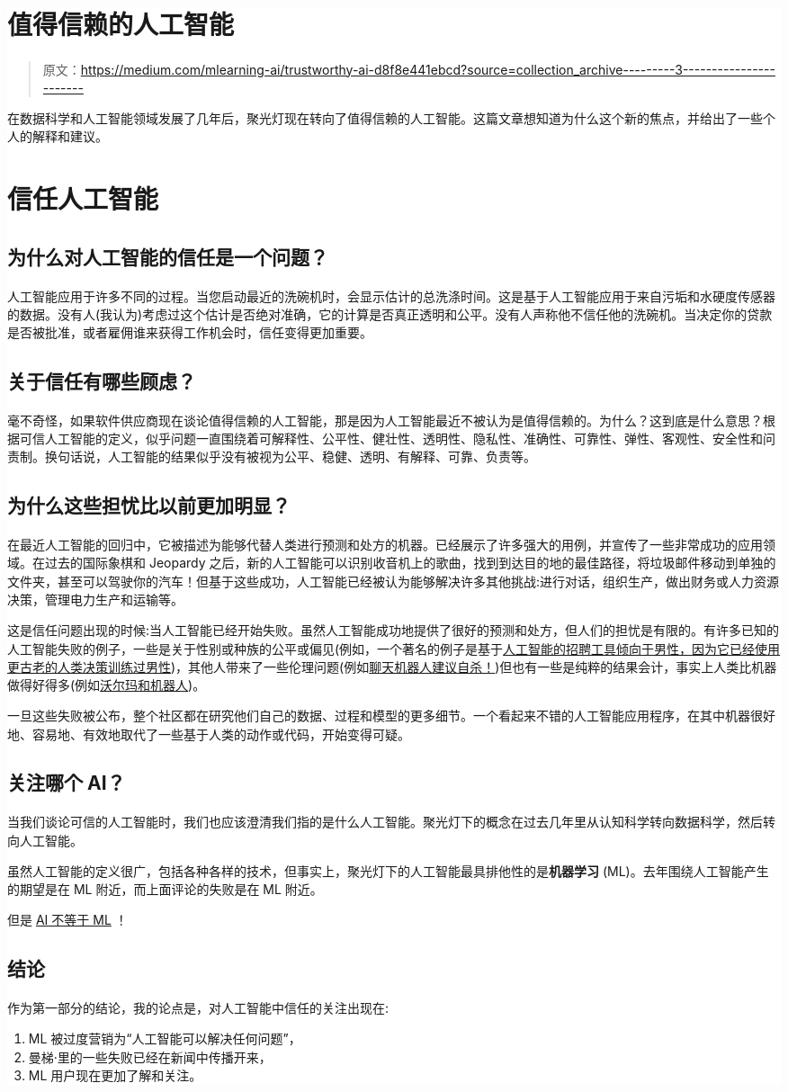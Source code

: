 # 值得信赖的人工智能

> 原文：<https://medium.com/mlearning-ai/trustworthy-ai-d8f8e441ebcd?source=collection_archive---------3----------------------->

在数据科学和人工智能领域发展了几年后，聚光灯现在转向了值得信赖的人工智能。这篇文章想知道为什么这个新的焦点，并给出了一些个人的解释和建议。

# 信任人工智能

## 为什么对人工智能的信任是一个问题？

人工智能应用于许多不同的过程。当您启动最近的洗碗机时，会显示估计的总洗涤时间。这是基于人工智能应用于来自污垢和水硬度传感器的数据。没有人(我认为)考虑过这个估计是否绝对准确，它的计算是否真正透明和公平。没有人声称他不信任他的洗碗机。当决定你的贷款是否被批准，或者雇佣谁来获得工作机会时，信任变得更加重要。

## 关于信任有哪些顾虑？

毫不奇怪，如果软件供应商现在谈论值得信赖的人工智能，那是因为人工智能最近不被认为是值得信赖的。为什么？这到底是什么意思？根据可信人工智能的定义，似乎问题一直围绕着可解释性、公平性、健壮性、透明性、隐私性、准确性、可靠性、弹性、客观性、安全性和问责制。换句话说，人工智能的结果似乎没有被视为公平、稳健、透明、有解释、可靠、负责等。

## 为什么这些担忧比以前更加明显？

在最近人工智能的回归中，它被描述为能够代替人类进行预测和处方的机器。已经展示了许多强大的用例，并宣传了一些非常成功的应用领域。在过去的国际象棋和 Jeopardy 之后，新的人工智能可以识别收音机上的歌曲，找到到达目的地的最佳路径，将垃圾邮件移动到单独的文件夹，甚至可以驾驶你的汽车！但基于这些成功，人工智能已经被认为能够解决许多其他挑战:进行对话，组织生产，做出财务或人力资源决策，管理电力生产和运输等。

这是信任问题出现的时候:当人工智能已经开始失败。虽然人工智能成功地提供了很好的预测和处方，但人们的担忧是有限的。有许多已知的人工智能失败的例子，一些是关于性别或种族的公平或偏见(例如，一个著名的例子是基于[人工智能的招聘工具倾向于男性，因为它已经使用更古老的人类决策训练过男性](https://reut.rs/2Od9fPr))，其他人带来了一些伦理问题(例如[聊天机器人建议自杀！](https://www.theregister.com/2020/10/28/gpt3_medical_chatbot_experiment/))但也有一些是纯粹的结果会计，事实上人类比机器做得好得多(例如[沃尔玛和机器人](https://www.wsj.com/articles/walmart-shelves-plan-to-have-robots-scan-shelves-11604345341))。

一旦这些失败被公布，整个社区都在研究他们自己的数据、过程和模型的更多细节。一个看起来不错的人工智能应用程序，在其中机器很好地、容易地、有效地取代了一些基于人类的动作或代码，开始变得可疑。

## 关注哪个 AI？

当我们谈论可信的人工智能时，我们也应该澄清我们指的是什么人工智能。聚光灯下的概念在过去几年里从认知科学转向数据科学，然后转向人工智能。

虽然人工智能的定义很广，包括各种各样的技术，但事实上，聚光灯下的人工智能最具排他性的是**机器学习** (ML)。去年围绕人工智能产生的期望是在 ML 附近，而上面评论的失败是在 ML 附近。

但是 [AI 不等于 ML](/swlh/ai-is-not-equal-to-ml-2312e0a815e2) ！

## 结论

作为第一部分的结论，我的论点是，对人工智能中信任的关注出现在:

1.  ML 被过度营销为“人工智能可以解决任何问题”，
2.  曼梯·里的一些失败已经在新闻中传播开来，
3.  ML 用户现在更加了解和关注。
